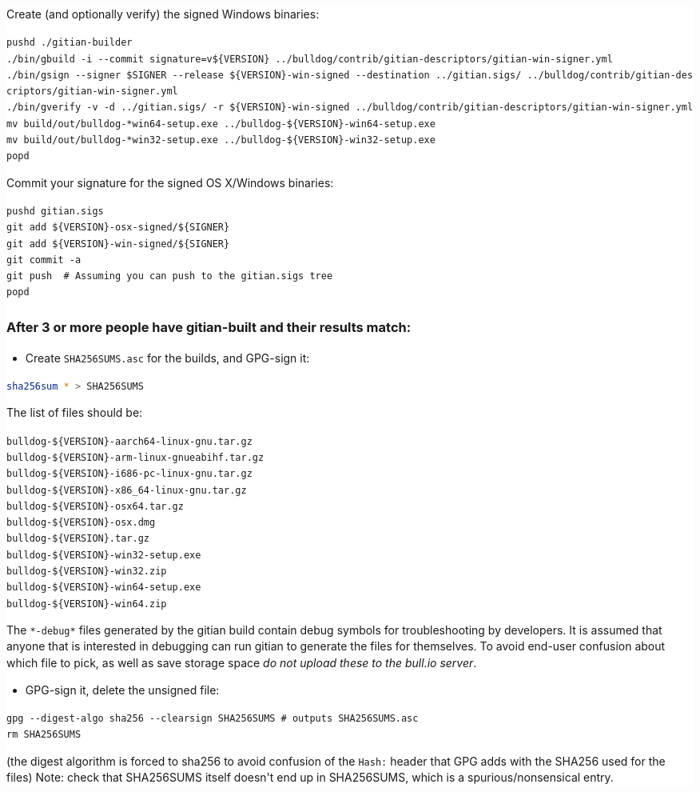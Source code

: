 Create (and optionally verify) the signed Windows binaries:

    pushd ./gitian-builder
    ./bin/gbuild -i --commit signature=v${VERSION} ../bulldog/contrib/gitian-descriptors/gitian-win-signer.yml
    ./bin/gsign --signer $SIGNER --release ${VERSION}-win-signed --destination ../gitian.sigs/ ../bulldog/contrib/gitian-descriptors/gitian-win-signer.yml
    ./bin/gverify -v -d ../gitian.sigs/ -r ${VERSION}-win-signed ../bulldog/contrib/gitian-descriptors/gitian-win-signer.yml
    mv build/out/bulldog-*win64-setup.exe ../bulldog-${VERSION}-win64-setup.exe
    mv build/out/bulldog-*win32-setup.exe ../bulldog-${VERSION}-win32-setup.exe
    popd

Commit your signature for the signed OS X/Windows binaries:

    pushd gitian.sigs
    git add ${VERSION}-osx-signed/${SIGNER}
    git add ${VERSION}-win-signed/${SIGNER}
    git commit -a
    git push  # Assuming you can push to the gitian.sigs tree
    popd

### After 3 or more people have gitian-built and their results match:

- Create `SHA256SUMS.asc` for the builds, and GPG-sign it:

```bash
sha256sum * > SHA256SUMS
```

The list of files should be:
```
bulldog-${VERSION}-aarch64-linux-gnu.tar.gz
bulldog-${VERSION}-arm-linux-gnueabihf.tar.gz
bulldog-${VERSION}-i686-pc-linux-gnu.tar.gz
bulldog-${VERSION}-x86_64-linux-gnu.tar.gz
bulldog-${VERSION}-osx64.tar.gz
bulldog-${VERSION}-osx.dmg
bulldog-${VERSION}.tar.gz
bulldog-${VERSION}-win32-setup.exe
bulldog-${VERSION}-win32.zip
bulldog-${VERSION}-win64-setup.exe
bulldog-${VERSION}-win64.zip
```
The `*-debug*` files generated by the gitian build contain debug symbols
for troubleshooting by developers. It is assumed that anyone that is interested
in debugging can run gitian to generate the files for themselves. To avoid
end-user confusion about which file to pick, as well as save storage
space *do not upload these to the bull.io server*.

- GPG-sign it, delete the unsigned file:
```
gpg --digest-algo sha256 --clearsign SHA256SUMS # outputs SHA256SUMS.asc
rm SHA256SUMS
```
(the digest algorithm is forced to sha256 to avoid confusion of the `Hash:` header that GPG adds with the SHA256 used for the files)
Note: check that SHA256SUMS itself doesn't end up in SHA256SUMS, which is a spurious/nonsensical entry.
